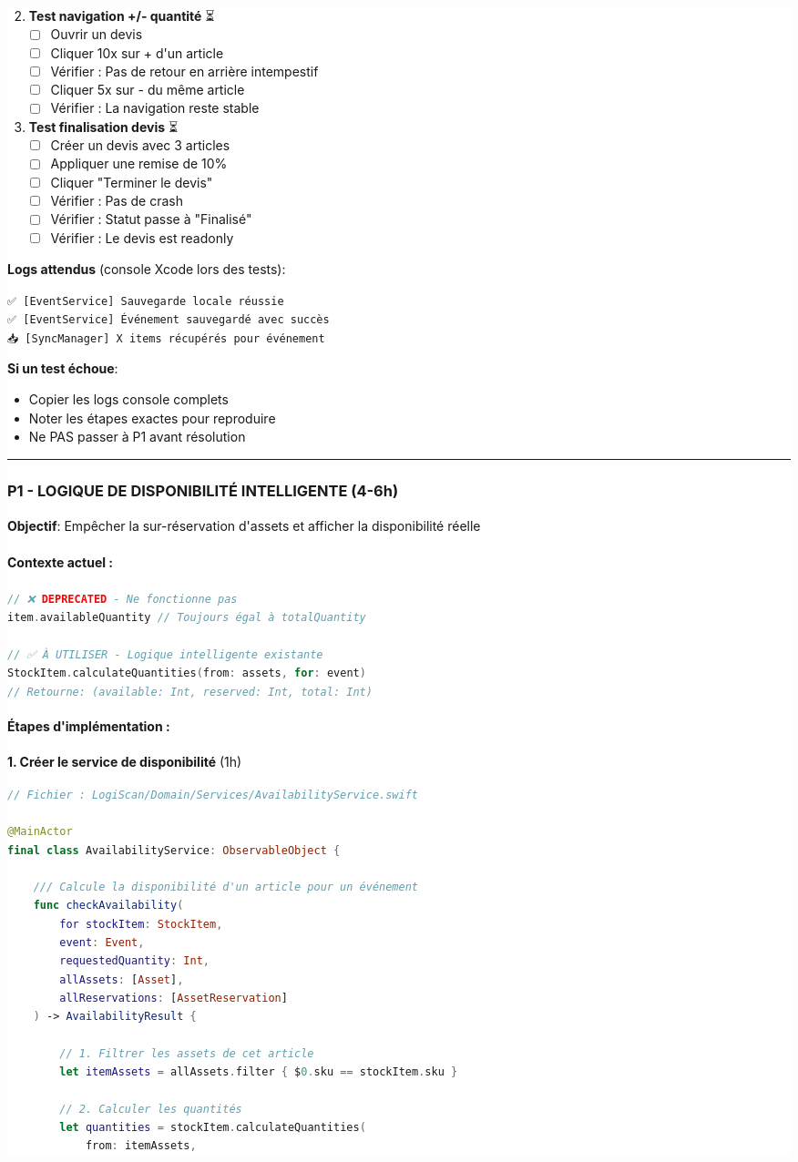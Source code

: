 2. **Test navigation +/- quantité** ⏳
   - [ ] Ouvrir un devis
   - [ ] Cliquer 10x sur + d'un article
   - [ ] Vérifier : Pas de retour en arrière intempestif
   - [ ] Cliquer 5x sur - du même article
   - [ ] Vérifier : La navigation reste stable

3. **Test finalisation devis** ⏳
   - [ ] Créer un devis avec 3 articles
   - [ ] Appliquer une remise de 10%
   - [ ] Cliquer "Terminer le devis"
   - [ ] Vérifier : Pas de crash
   - [ ] Vérifier : Statut passe à "Finalisé"
   - [ ] Vérifier : Le devis est readonly

**Logs attendus** (console Xcode lors des tests):
```
✅ [EventService] Sauvegarde locale réussie
✅ [EventService] Événement sauvegardé avec succès
📥 [SyncManager] X items récupérés pour événement
```

**Si un test échoue**: 
- Copier les logs console complets
- Noter les étapes exactes pour reproduire
- Ne PAS passer à P1 avant résolution

---

### P1 - LOGIQUE DE DISPONIBILITÉ INTELLIGENTE (4-6h)
**Objectif**: Empêcher la sur-réservation d'assets et afficher la disponibilité réelle

#### Contexte actuel :
```swift
// ❌ DEPRECATED - Ne fonctionne pas
item.availableQuantity // Toujours égal à totalQuantity

// ✅ À UTILISER - Logique intelligente existante
StockItem.calculateQuantities(from: assets, for: event)
// Retourne: (available: Int, reserved: Int, total: Int)
```

#### Étapes d'implémentation :

**1. Créer le service de disponibilité** (1h)
```swift
// Fichier : LogiScan/Domain/Services/AvailabilityService.swift

@MainActor
final class AvailabilityService: ObservableObject {
    
    /// Calcule la disponibilité d'un article pour un événement
    func checkAvailability(
        for stockItem: StockItem,
        event: Event,
        requestedQuantity: Int,
        allAssets: [Asset],
        allReservations: [AssetReservation]
    ) -> AvailabilityResult {
        
        // 1. Filtrer les assets de cet article
        let itemAssets = allAssets.filter { $0.sku == stockItem.sku }
        
        // 2. Calculer les quantités
        let quantities = stockItem.calculateQuantities(
            from: itemAssets,
```